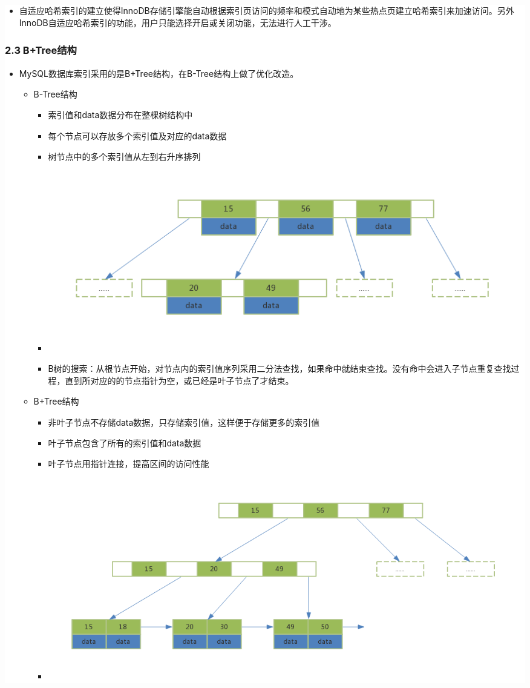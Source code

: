 - 自适应哈希索引的建立使得InnoDB存储引擎能自动根据索引页访问的频率和模式自动地为某些热点页建立哈希索引来加速访问。另外InnoDB自适应哈希索引的功能，用户只能选择开启或关闭功能，无法进行人工干涉。

### 2.3 B+Tree结构

- MySQL数据库索引采用的是B+Tree结构，在B-Tree结构上做了优化改造。
  
    - B-Tree结构
  
        - 索引值和data数据分布在整棵树结构中
  
        - 每个节点可以存放多个索引值及对应的data数据
  
        - 树节点中的多个索引值从左到右升序排列
        
        - ![](images/B-Tree.png)
        
        - B树的搜索：从根节点开始，对节点内的索引值序列采用二分法查找，如果命中就结束查找。没有命中会进入子节点重复查找过程，直到所对应的的节点指针为空，或已经是叶子节点了才结束。
    
    - B+Tree结构
      
        - 非叶子节点不存储data数据，只存储索引值，这样便于存储更多的索引值
      
        - 叶子节点包含了所有的索引值和data数据
      
        - 叶子节点用指针连接，提高区间的访问性能
        
        - ![](images/B+Tree.png)
        